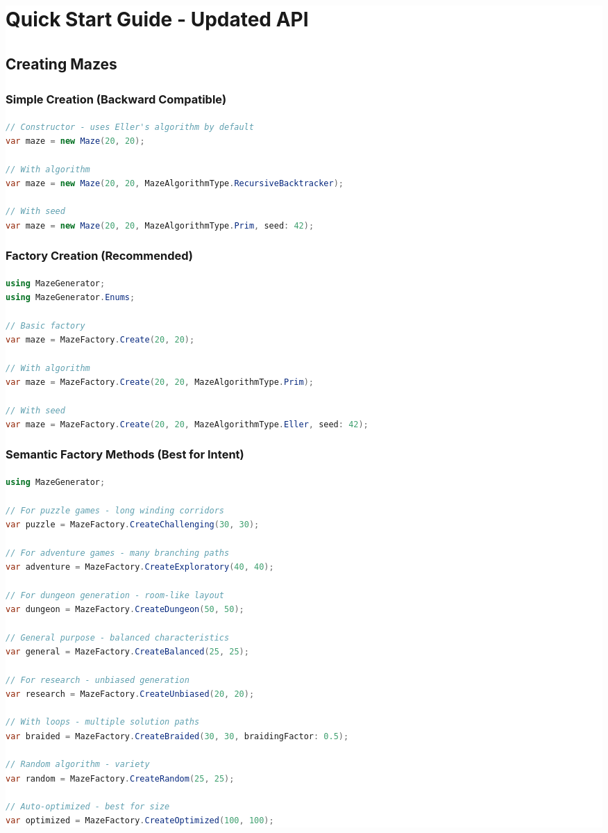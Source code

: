 # Quick Start Guide - Updated API

## Creating Mazes

### Simple Creation (Backward Compatible)
```csharp
// Constructor - uses Eller's algorithm by default
var maze = new Maze(20, 20);

// With algorithm
var maze = new Maze(20, 20, MazeAlgorithmType.RecursiveBacktracker);

// With seed
var maze = new Maze(20, 20, MazeAlgorithmType.Prim, seed: 42);
```

### Factory Creation (Recommended)
```csharp
using MazeGenerator;
using MazeGenerator.Enums;

// Basic factory
var maze = MazeFactory.Create(20, 20);

// With algorithm
var maze = MazeFactory.Create(20, 20, MazeAlgorithmType.Prim);

// With seed
var maze = MazeFactory.Create(20, 20, MazeAlgorithmType.Eller, seed: 42);
```

### Semantic Factory Methods (Best for Intent)
```csharp
using MazeGenerator;

// For puzzle games - long winding corridors
var puzzle = MazeFactory.CreateChallenging(30, 30);

// For adventure games - many branching paths
var adventure = MazeFactory.CreateExploratory(40, 40);

// For dungeon generation - room-like layout
var dungeon = MazeFactory.CreateDungeon(50, 50);

// General purpose - balanced characteristics
var general = MazeFactory.CreateBalanced(25, 25);

// For research - unbiased generation
var research = MazeFactory.CreateUnbiased(20, 20);

// With loops - multiple solution paths
var braided = MazeFactory.CreateBraided(30, 30, braidingFactor: 0.5);

// Random algorithm - variety
var random = MazeFactory.CreateRandom(25, 25);

// Auto-optimized - best for size
var optimized = MazeFactory.CreateOptimized(100, 100);
```
